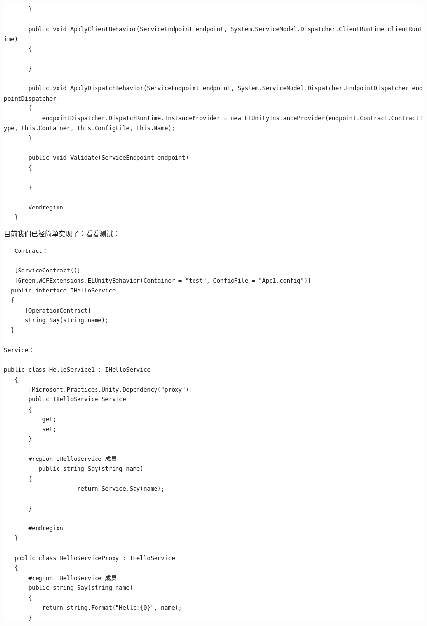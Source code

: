            } 

           public void ApplyClientBehavior(ServiceEndpoint endpoint, System.ServiceModel.Dispatcher.ClientRuntime clientRuntime) 
           { 

           } 

           public void ApplyDispatchBehavior(ServiceEndpoint endpoint, System.ServiceModel.Dispatcher.EndpointDispatcher endpointDispatcher) 
           { 
               endpointDispatcher.DispatchRuntime.InstanceProvider = new ELUnityInstanceProvider(endpoint.Contract.ContractType, this.Container, this.ConfigFile, this.Name); 
           } 

           public void Validate(ServiceEndpoint endpoint) 
           { 

           } 

           #endregion 
       }
       
目前我们已经简单实现了：看看测试：
       
       Contract：

       [ServiceContract()] 
       [Green.WCFExtensions.ELUnityBehavior(Container = "test", ConfigFile = "App1.config")]   
      public interface IHelloService 
      { 
          [OperationContract] 
          string Say(string name); 
      }

    Service：

    public class HelloService1 : IHelloService 
       { 
           [Microsoft.Practices.Unity.Dependency("proxy")] 
           public IHelloService Service 
           { 
               get; 
               set; 
           } 

           #region IHelloService 成员 
              public string Say(string name) 
           { 
                         return Service.Say(name); 

           } 

           #endregion 
       } 

       public class HelloServiceProxy : IHelloService 
       { 
           #region IHelloService 成员 
           public string Say(string name) 
           { 
               return string.Format("Hello:{0}", name); 
           } 
